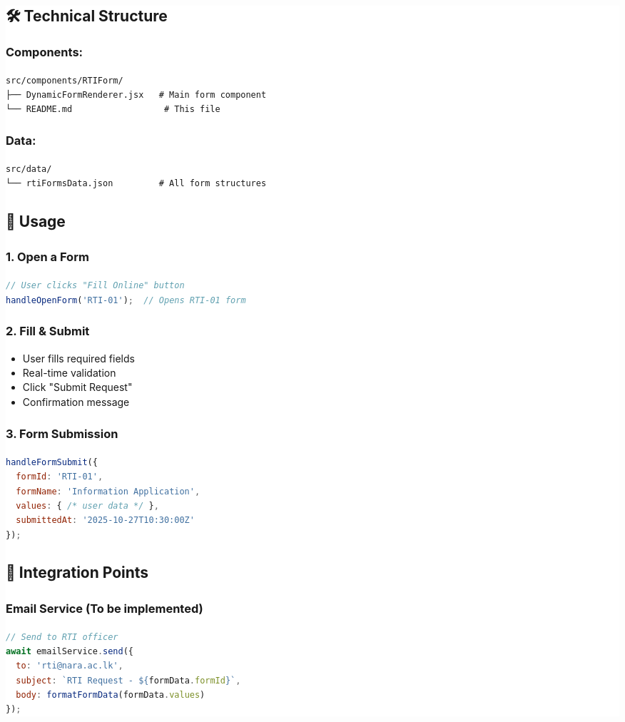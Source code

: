 ## 🛠️ Technical Structure

### **Components:**
```
src/components/RTIForm/
├── DynamicFormRenderer.jsx   # Main form component
└── README.md                  # This file
```

### **Data:**
```
src/data/
└── rtiFormsData.json         # All form structures
```

## 🚀 Usage

### **1. Open a Form**
```javascript
// User clicks "Fill Online" button
handleOpenForm('RTI-01');  // Opens RTI-01 form
```

### **2. Fill & Submit**
- User fills required fields
- Real-time validation
- Click "Submit Request"
- Confirmation message

### **3. Form Submission**
```javascript
handleFormSubmit({
  formId: 'RTI-01',
  formName: 'Information Application',
  values: { /* user data */ },
  submittedAt: '2025-10-27T10:30:00Z'
});
```

## 🔧 Integration Points

### **Email Service** (To be implemented)
```javascript
// Send to RTI officer
await emailService.send({
  to: 'rti@nara.ac.lk',
  subject: `RTI Request - ${formData.formId}`,
  body: formatFormData(formData.values)
});
```
